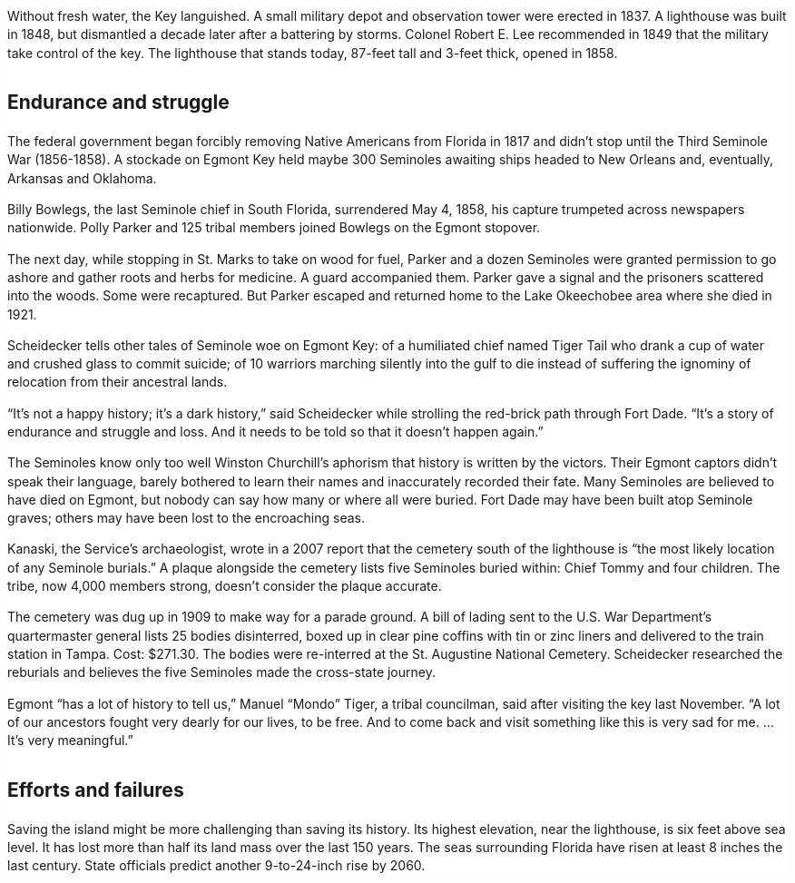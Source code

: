 Without fresh water, the Key languished. A small military depot and observation tower were erected in 1837. A lighthouse was built in 1848, but dismantled a decade later after a battering by storms. Colonel Robert E. Lee recommended in 1849 that the military take control of the key. The lighthouse that stands today, 87-feet tall and 3-feet thick, opened in 1858.

## Endurance and struggle

The federal government began forcibly removing Native Americans from Florida in 1817 and didn’t stop until the Third Seminole War (1856-1858). A stockade on Egmont Key held maybe 300 Seminoles awaiting ships headed to New Orleans and, eventually, Arkansas and Oklahoma.

Billy Bowlegs, the last Seminole chief in South Florida, surrendered May 4, 1858, his capture trumpeted across newspapers nationwide. Polly Parker and 125 tribal members joined Bowlegs on the Egmont stopover.

The next day, while stopping in St. Marks to take on wood for fuel, Parker and a dozen Seminoles were granted permission to go ashore and gather roots and herbs for medicine. A guard accompanied them. Parker gave a signal and the prisoners scattered into the woods. Some were recaptured. But Parker escaped and returned home to the Lake Okeechobee area where she died in 1921.

Scheidecker tells other tales of Seminole woe on Egmont Key: of a humiliated chief named Tiger Tail who drank a cup of water and crushed glass to commit suicide; of 10 warriors marching silently into the gulf to die instead of suffering the ignominy of relocation from their ancestral lands.

“It’s not a happy history; it’s a dark history,” said Scheidecker while strolling the red-brick path through Fort Dade. “It’s a story of endurance and struggle and loss. And it needs to be told so that it doesn’t happen again.”

The Seminoles know only too well Winston Churchill’s aphorism that history is written by the victors. Their Egmont captors didn’t speak their language, barely bothered to learn their names and inaccurately recorded their fate. Many Seminoles are believed to have died on Egmont, but nobody can say how many or where all were buried. Fort Dade may have been built atop Seminole graves; others may have been lost to the encroaching seas.

Kanaski, the Service’s archaeologist, wrote in a 2007 report that the cemetery south of the lighthouse is “the most likely location of any Seminole burials.” A plaque alongside the cemetery lists five Seminoles buried within: Chief Tommy and four children. The tribe, now 4,000 members strong, doesn’t consider the plaque accurate.

The cemetery was dug up in 1909 to make way for a parade ground. A bill of lading sent to the U.S. War Department’s quartermaster general lists 25 bodies disinterred, boxed up in clear pine coffins with tin or zinc liners and delivered to the train station in Tampa. Cost: $271.30. The bodies were re-interred at the St. Augustine National Cemetery. Scheidecker researched the reburials and believes the five Seminoles made the cross-state journey.

Egmont “has a lot of history to tell us,” Manuel “Mondo” Tiger, a tribal councilman, said after visiting the key last November. “A lot of our ancestors fought very dearly for our lives, to be free. And to come back and visit something like this is very sad for me. … It’s very meaningful.”

## Efforts and failures

Saving the island might be more challenging than saving its history. Its highest elevation, near the lighthouse, is six feet above sea level. It has lost more than half its land mass over the last 150 years. The seas surrounding Florida have risen at least 8 inches the last century. State officials predict another 9-to-24-inch rise by 2060.
